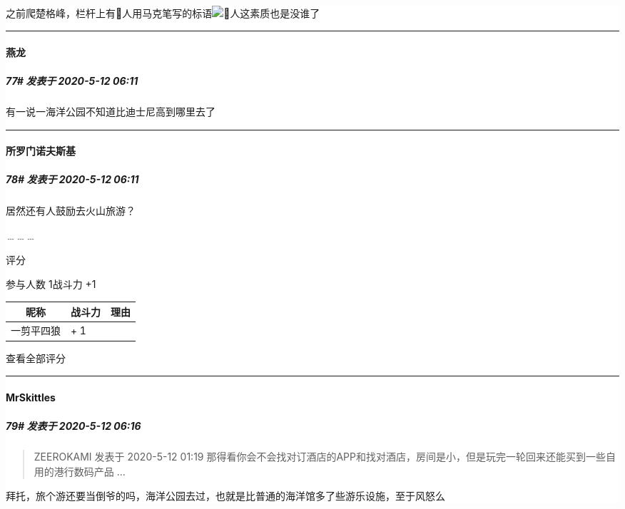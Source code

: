 

之前爬楚格峰，栏杆上有🌋人用马克笔写的标语<img src="https://static.saraba1st.com/image/smiley/face2017/049.png" referrerpolicy="no-referrer">🌋人这素质也是没谁了







*****

####  燕龙  
##### 77#       发表于 2020-5-12 06:11




有一说一海洋公园不知道比迪士尼高到哪里去了







*****

####  所罗门诺夫斯基  
##### 78#       发表于 2020-5-12 06:11




居然还有人鼓励去火山旅游？



﹍﹍﹍

评分





 参与人数 1战斗力 +1

|昵称|战斗力|理由|
|----|---|---|
| 一剪平四狼| + 1||



查看全部评分






*****

####  MrSkittles  
##### 79#       发表于 2020-5-12 06:16



<blockquote>ZEEROKAMI 发表于 2020-5-12 01:19
那得看你会不会找对订酒店的APP和找对酒店，房间是小，但是玩完一轮回来还能买到一些自用的港行数码产品 ...</blockquote>
拜托，旅个游还要当倒爷的吗，海洋公园去过，也就是比普通的海洋馆多了些游乐设施，至于风怒么
